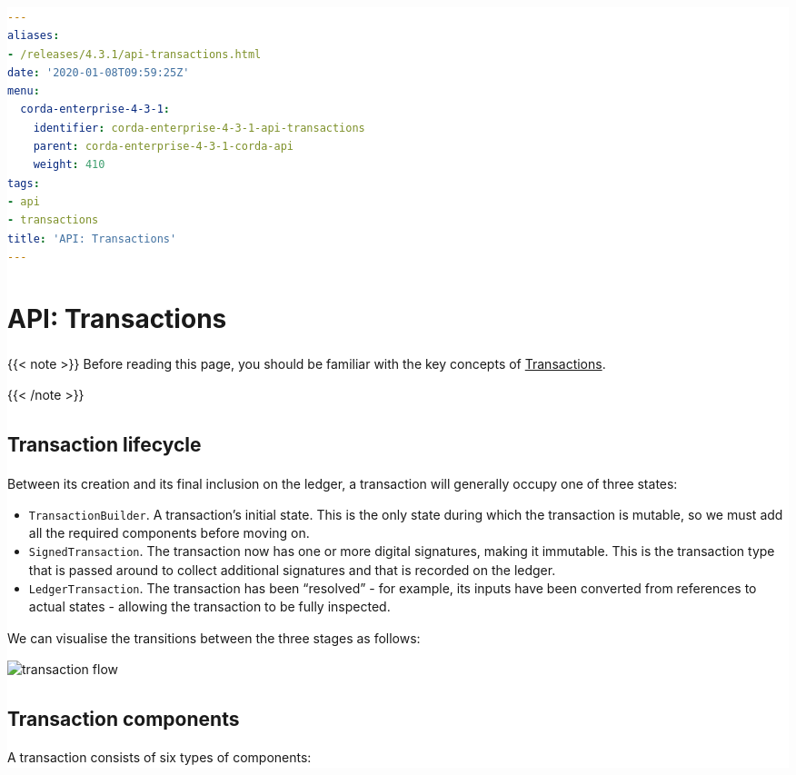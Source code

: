 ```yaml
---
aliases:
- /releases/4.3.1/api-transactions.html
date: '2020-01-08T09:59:25Z'
menu:
  corda-enterprise-4-3-1:
    identifier: corda-enterprise-4-3-1-api-transactions
    parent: corda-enterprise-4-3-1-corda-api
    weight: 410
tags:
- api
- transactions
title: 'API: Transactions'
---
```





# API: Transactions

{{< note >}}
Before reading this page, you should be familiar with the key concepts of [Transactions](key-concepts-transactions.md).

{{< /note >}}


## Transaction lifecycle

Between its creation and its final inclusion on the ledger, a transaction will generally occupy one of three states:


* `TransactionBuilder`. A transaction’s initial state. This is the only state during which the transaction is
mutable, so we must add all the required components before moving on.
* `SignedTransaction`. The transaction now has one or more digital signatures, making it immutable. This is the
transaction type that is passed around to collect additional signatures and that is recorded on the ledger.
* `LedgerTransaction`. The transaction has been “resolved” - for example, its inputs have been converted from
references to actual states - allowing the transaction to be fully inspected.

We can visualise the transitions between the three stages as follows:

![transaction flow](/en/images/transaction-flow.png "transaction flow")

## Transaction components

A transaction consists of six types of components:
